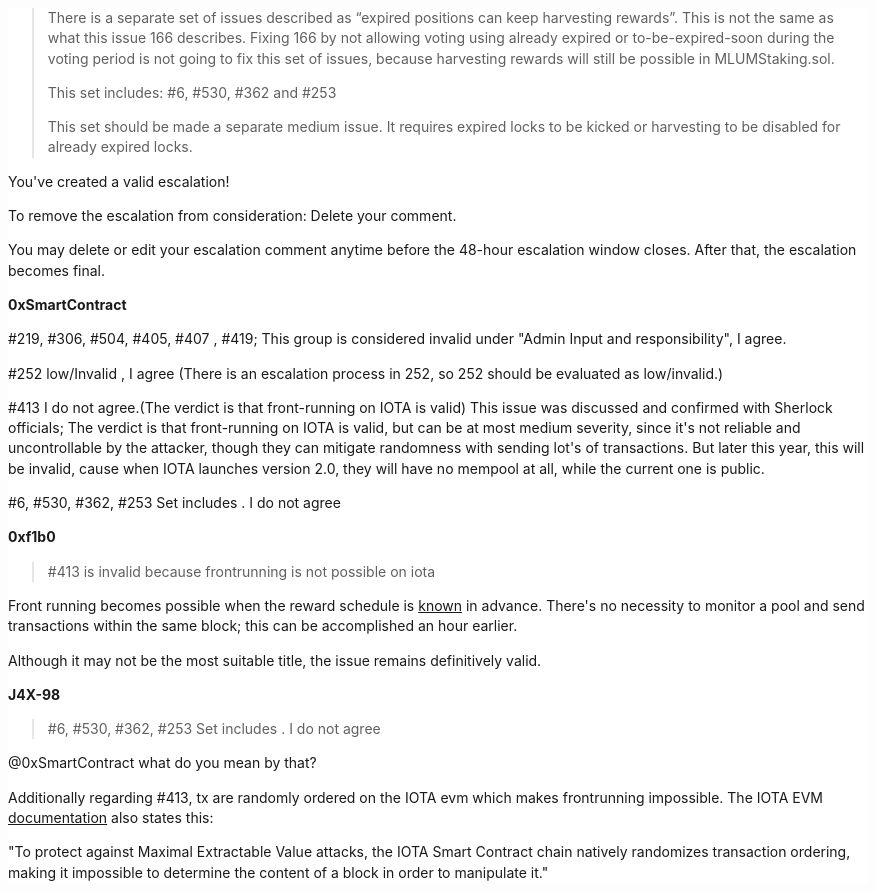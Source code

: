 > There is a separate set of issues described as “expired positions can keep harvesting rewards”. This is not the same as what this issue 166 describes. Fixing 166 by not allowing voting using already expired or to-be-expired-soon during the voting period is not going to fix this set of issues, because harvesting rewards will still be possible in MLUMStaking.sol. 
> 
> This set includes: #6, #530, #362 and #253
> 
> This set should be made a separate medium issue. It requires expired locks to be kicked or harvesting to be disabled for already expired locks. 

You've created a valid escalation!

To remove the escalation from consideration: Delete your comment.

You may delete or edit your escalation comment anytime before the 48-hour escalation window closes. After that, the escalation becomes final.

**0xSmartContract**

#219, #306, #504, #405, #407 , #419; This group is considered invalid under "Admin Input and responsibility", I agree.

#252 low/Invalid ,  I agree (There is an escalation process in 252, so 252 should be evaluated as low/invalid.)

#413  I do not agree.(The verdict is that front-running on IOTA is valid)
This issue was discussed and confirmed with Sherlock officials;
The verdict is that front-running on IOTA is valid, but can be at most medium severity, since it's not reliable and uncontrollable by the attacker, though they can mitigate randomness with sending lot's of transactions.
But later this year, this will be invalid, cause when IOTA launches version 2.0, they will have no mempool at all, while the current one is public.

#6, #530, #362, #253 Set includes . I do not agree





**0xf1b0**

> #413 is invalid because frontrunning is not possible on iota

Front running becomes possible when the reward schedule is [known](https://docs.magicsea.finance/protocol/magic/magic-lum-staking) in advance. There's no necessity to monitor a pool and send transactions within the same block; this can be accomplished an hour earlier.

Although it may not be the most suitable title, the issue remains definitively valid.

**J4X-98**

> #6, #530, #362, #253 Set includes . I do not agree

@0xSmartContract what do you mean by that?

Additionally regarding #413, tx are randomly ordered on the IOTA evm which makes frontrunning impossible. The IOTA EVM [documentation](https://evm.iota.org/) also states this:

"To protect against Maximal Extractable Value attacks, the IOTA Smart Contract chain natively randomizes transaction ordering, making it impossible to determine the content of a block in order to manipulate it."
